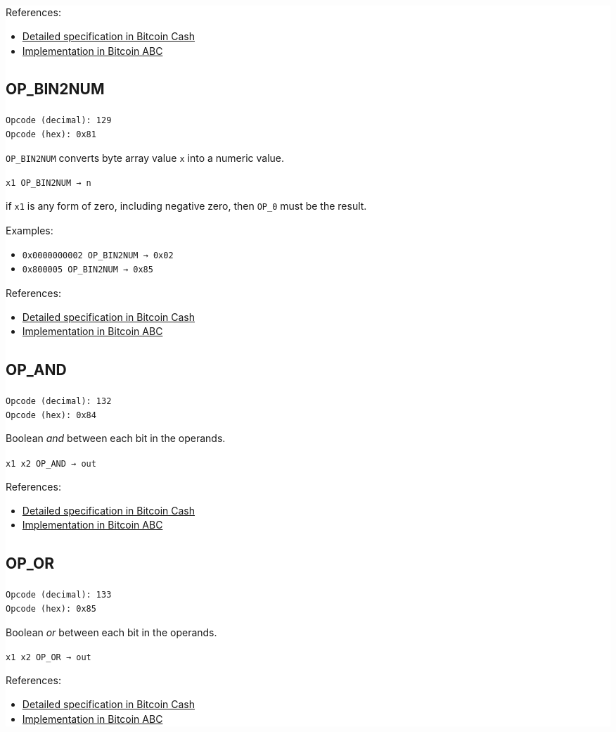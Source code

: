 References:

* [Detailed specification in Bitcoin Cash](https://github.com/bitcoincashorg/bitcoincash.org/blob/master/spec/may-2018-reenabled-opcodes.md#op_num2bin)
* [Implementation in Bitcoin ABC](https://reviews.bitcoinabc.org/D1222)

## OP_BIN2NUM

    Opcode (decimal): 129
    Opcode (hex): 0x81

`OP_BIN2NUM` converts byte array value `x` into a numeric value.

    x1 OP_BIN2NUM → n

if `x1` is any form of zero, including negative zero, then `OP_0` must be the result.

Examples:

* `0x0000000002 OP_BIN2NUM → 0x02`
* `0x800005 OP_BIN2NUM → 0x85`

References:

* [Detailed specification in Bitcoin Cash](https://github.com/bitcoincashorg/bitcoincash.org/blob/master/spec/may-2018-reenabled-opcodes.md#op_bin2num)
* [Implementation in Bitcoin ABC](https://reviews.bitcoinabc.org/D1220)

## OP_AND

    Opcode (decimal): 132
    Opcode (hex): 0x84

Boolean *and* between each bit in the operands.

    x1 x2 OP_AND → out

References:

* [Detailed specification in Bitcoin Cash](https://github.com/bitcoincashorg/bitcoincash.org/blob/master/spec/may-2018-reenabled-opcodes.md#op_and)
* [Implementation in Bitcoin ABC](https://reviews.bitcoinabc.org/D1211)

## OP_OR

    Opcode (decimal): 133
    Opcode (hex): 0x85

Boolean *or* between each bit in the operands.

    x1 x2 OP_OR → out

References:

* [Detailed specification in Bitcoin Cash](https://github.com/bitcoincashorg/bitcoincash.org/blob/master/spec/may-2018-reenabled-opcodes.md#op_or)
* [Implementation in Bitcoin ABC](https://reviews.bitcoinabc.org/D1211)
